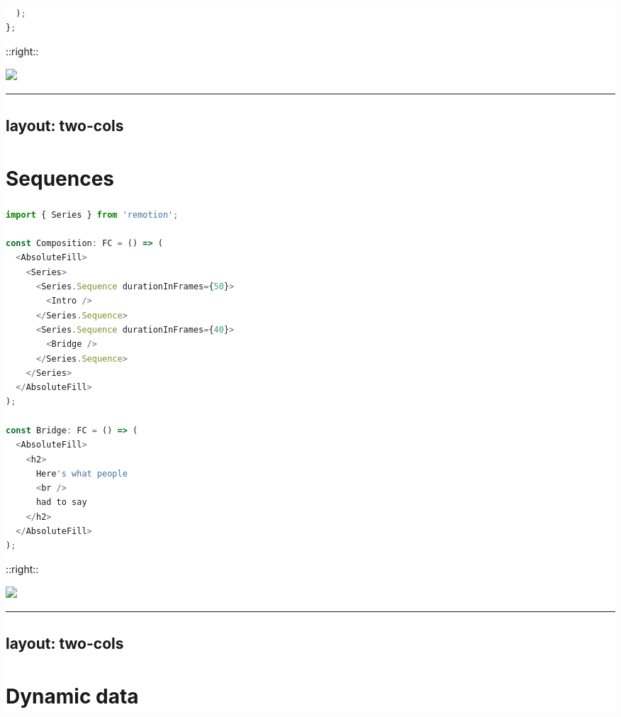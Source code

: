 ```ts {all|3|2-3,5-10|2-3,5-10,16-18}
  );
};
```

::right::

![](/animation.gif)

---
layout: two-cols
---

# Sequences

```ts  {16-26|7,10|1,5-12}
import { Series } from 'remotion';

const Composition: FC = () => (
  <AbsoluteFill>
    <Series>
      <Series.Sequence durationInFrames={50}>
        <Intro />
      </Series.Sequence>
      <Series.Sequence durationInFrames={40}>
        <Bridge />
      </Series.Sequence>
    </Series>
  </AbsoluteFill>
);

const Bridge: FC = () => (
  <AbsoluteFill>
    <h2>
      Here's what people
      <br />
      had to say
    </h2>
  </AbsoluteFill>
);
```

::right::

![](/bridge.png)

---
layout: two-cols
---

# Dynamic data
